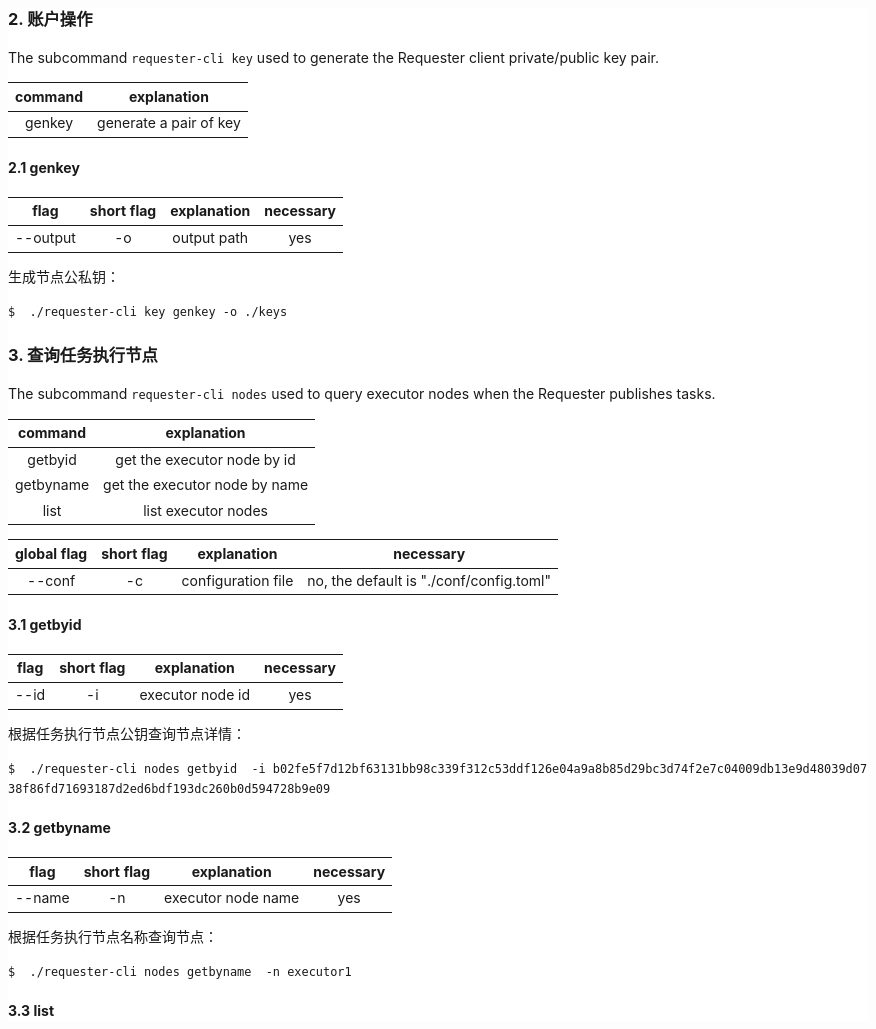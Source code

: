### 2. 账户操作
The subcommand `requester-cli key` used to generate the Requester client private/public key pair.

| command    |        explanation      | 
| :----------: |   :-----------:   | 
| genkey       | generate a pair of key |  

#### 2.1 genkey

|  flag  | short flag | explanation | necessary |
| :------: | :----------: | :------------: | :---------: |
|   --output  |      -o    |   output path |    yes    |

生成节点公私钥：
```
$  ./requester-cli key genkey -o ./keys
```

### 3. 查询任务执行节点
The subcommand `requester-cli nodes` used to query executor nodes when the Requester publishes tasks.

| command    |        explanation      | 
| :----------: |   :-----------:   | 
| getbyid    | get the executor node by id |  
| getbyname  | get the executor node by name |
| list       | list executor nodes |


| global flag  | short flag | explanation | necessary |
| :------: | :----------: | :------------: | :------: | 
|   --conf |      -c    |   configuration file  | no, the default is "./conf/config.toml" |

#### 3.1 getbyid

|  flag  | short flag | explanation | necessary |
| :------: | :----------: | :------------: | :---------: |
|   --id  |      -i    |   executor node id |    yes    |

根据任务执行节点公钥查询节点详情：
```
$  ./requester-cli nodes getbyid  -i b02fe5f7d12bf63131bb98c339f312c53ddf126e04a9a8b85d29bc3d74f2e7c04009db13e9d48039d0738f86fd71693187d2ed6bdf193dc260b0d594728b9e09
```

#### 3.2 getbyname

|  flag  | short flag | explanation | necessary |
| :------: | :----------: | :------------: | :---------: |
|   --name  |      -n    |   executor node name |    yes    |

根据任务执行节点名称查询节点：
```
$  ./requester-cli nodes getbyname  -n executor1
```

#### 3.3 list

